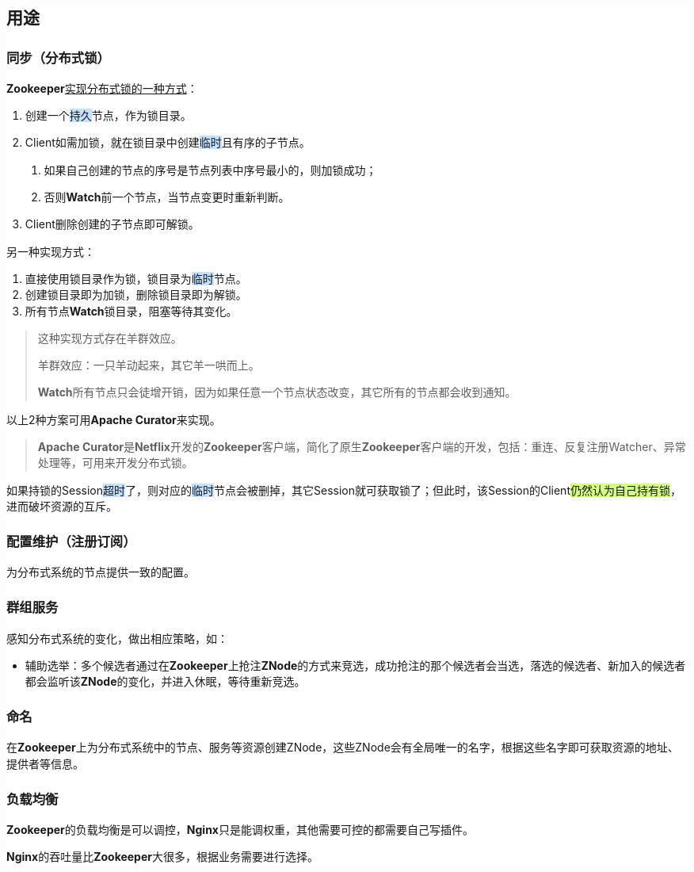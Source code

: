 

## 用途

### 同步（分布式锁）

**Zookeeper**[实现分布式锁的一种方式](https://www.cyc2018.xyz/其它/系统设计/分布式.html#zookeeper-的有序节点)：

1. 创建一个<span style=background:#c2e2ff>持久</span>节点，作为锁目录。

2. Client如需加锁，就在锁目录中创建<span style=background:#c2e2ff>临时</span>且有序的子节点。

   1. 如果自己创建的节点的序号是节点列表中序号最小的，则加锁成功；

   2. 否则**Watch**前一个节点，当节点变更时重新判断。

3. Client删除创建的子节点即可解锁。

另一种实现方式：

1. 直接使用锁目录作为锁，锁目录为<span style=background:#c2e2ff>临时</span>节点。
2. 创建锁目录即为加锁，删除锁目录即为解锁。
3. 所有节点**Watch**锁目录，阻塞等待其变化。

>这种实现方式存在羊群效应。
>
>羊群效应：一只羊动起来，其它羊一哄而上。
>
>**Watch**所有节点只会徒增开销，因为如果任意一个节点状态改变，其它所有的节点都会收到通知。

以上2种方案可用**Apache Curator**来实现。

> **Apache Curator**是**Netflix**开发的**Zookeeper**客户端，简化了原生**Zookeeper**客户端的开发，包括：重连、反复注册Watcher、异常处理等，可用来开发分布式锁。

如果持锁的Session<span style=background:#c2e2ff>超时</span>了，则对应的<span style=background:#c2e2ff>临时</span>节点会被删掉，其它Session就可获取锁了；但此时，该Session的Client<span style=background:#d4fe7f>仍然认为自己持有锁</span>，进而破坏资源的互斥。

### 配置维护（注册订阅）

为分布式系统的节点提供一致的配置。

### 群组服务

感知分布式系统的变化，做出相应策略，如：

- 辅助选举：多个候选者通过在**Zookeeper**上抢注**ZNode**的方式来竞选，成功抢注的那个候选者会当选，落选的候选者、新加入的候选者都会监听该**ZNode**的变化，并进入休眠，等待重新竞选。

### 命名

在**Zookeeper**上为分布式系统中的节点、服务等资源创建ZNode，这些ZNode会有全局唯一的名字，根据这些名字即可获取资源的地址、提供者等信息。

### 负载均衡

**Zookeeper**的负载均衡是可以调控，**Nginx**只是能调权重，其他需要可控的都需要自己写插件。

**Nginx**的吞吐量比**Zookeeper**大很多，根据业务需要进行选择。

